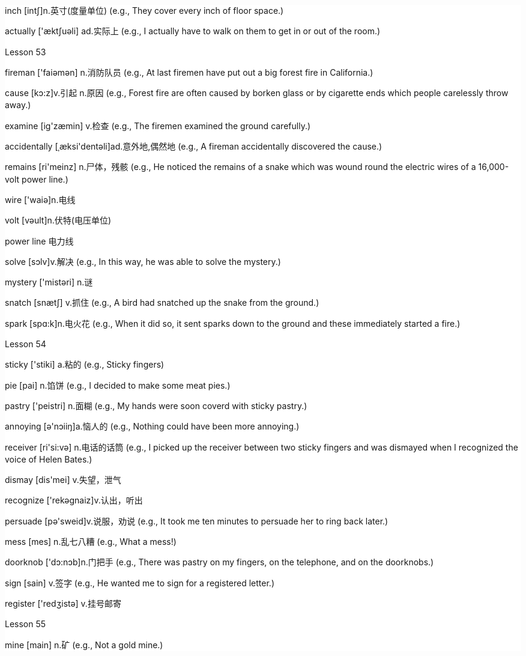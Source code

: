 inch [intʃ]n.英寸(度量单位) (e.g., They cover every inch of floor space.)

actually ['æktʃuəli] ad.实际上 (e.g., I actually have to walk on them to get in or out of the room.)

Lesson 53

fireman ['faiəmən] n.消防队员 (e.g., At last firemen have put out a big forest fire in California.)

cause [kɔ:z]v.引起 n.原因 (e.g., Forest fire are often caused by borken glass or by cigarette ends which people carelessly throw away.)

examine [ig'zæmin] v.检查 (e.g., The firemen examined the ground carefully.)

accidentally [ˌæksi'dentəli]ad.意外地,偶然地 (e.g., A fireman accidentally discovered the cause.)

remains [ri'meinz] n.尸体，残骸 (e.g., He noticed the remains of a snake which was wound round the electric wires of a 16,000-volt power line.)

wire ['waiə]n.电线

volt [vəult]n.伏特(电压单位)

power line 电力线

solve [sɔlv]v.解决 (e.g., In this way, he was able to solve the mystery.)

mystery ['mistəri] n.谜

snatch [snætʃ] v.抓住 (e.g., A bird had snatched up the snake from the ground.)

spark [spɑ:k]n.电火花 (e.g., When it did so, it sent sparks down to the ground and these immediately started a fire.)

Lesson 54

sticky ['stiki] a.粘的 (e.g., Sticky fingers)

pie [pai] n.馅饼 (e.g., I decided to make some meat pies.)

pastry ['peistri] n.面糊 (e.g., My hands were soon coverd with sticky pastry.)

annoying [ə'nɔiiŋ]a.恼人的 (e.g., Nothing could have been more annoying.)

receiver [ri'si:və] n.电话的话筒 (e.g., I picked up the receiver between two sticky fingers and was dismayed when I recognized the voice of Helen Bates.)

dismay [dis'mei] v.失望，泄气

recognize ['rekəgnaiz]v.认出，听出

persuade [pə'sweid]v.说服，劝说 (e.g., It took me ten minutes to persuade her to ring back later.)

mess [mes] n.乱七八糟 (e.g., What a mess!)

doorknob ['dɔ:nɔb]n.门把手 (e.g., There was pastry on my fingers, on the telephone, and on the doorknobs.)

sign [sain] v.签字 (e.g., He wanted me to sign for a registered letter.)

register ['redʒistə] v.挂号邮寄

Lesson 55

mine [main] n.矿 (e.g., Not a gold mine.)
